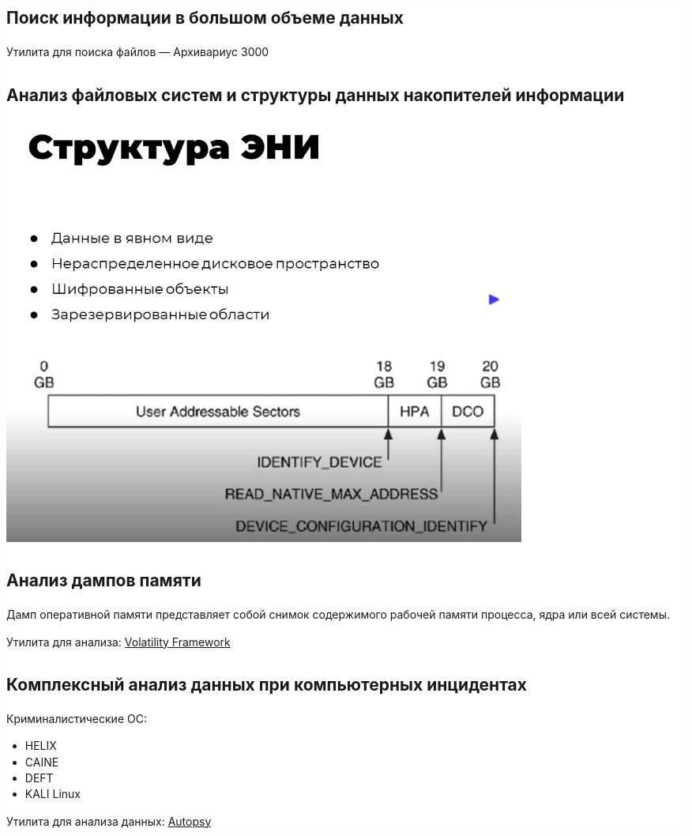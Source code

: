 ## Поиск информации в большом объеме данных

Утилита для поиска файлов — Архивариус 3000

## Анализ файловых систем и структуры данных накопителей информации

![cтуктура ЭНИ](img/eid_structure.png)

## Анализ дампов памяти

Дамп оперативной памяти представляет собой снимок содержимого рабочей памяти процесса, ядра или всей системы.

Утилита для анализа: [Volatility Framework](https://github.com/volatilityfoundation/volatility)

## Комплексный анализ данных при компьютерных инцидентах

Криминалистические ОС:
* HELIX
* CAINE
* DEFT
* KALI Linux

Утилита для анализа данных: [Autopsy](https://www.autopsy.com/)
